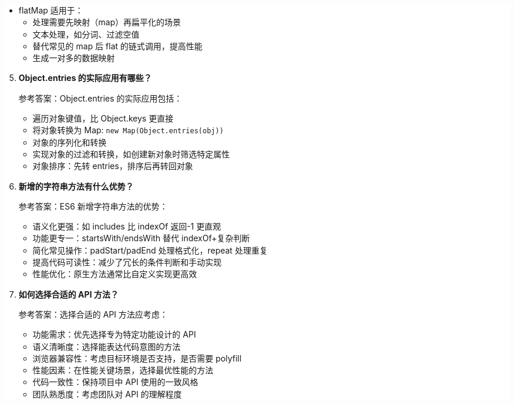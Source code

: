    - flatMap 适用于：
     - 处理需要先映射（map）再扁平化的场景
     - 文本处理，如分词、过滤空值
     - 替代常见的 map 后 flat 的链式调用，提高性能
     - 生成一对多的数据映射

5. **Object.entries 的实际应用有哪些？**

   参考答案：Object.entries 的实际应用包括：

   - 遍历对象键值，比 Object.keys 更直接
   - 将对象转换为 Map: `new Map(Object.entries(obj))`
   - 对象的序列化和转换
   - 实现对象的过滤和转换，如创建新对象时筛选特定属性
   - 对象排序：先转 entries，排序后再转回对象

6. **新增的字符串方法有什么优势？**

   参考答案：ES6 新增字符串方法的优势：

   - 语义化更强：如 includes 比 indexOf 返回-1 更直观
   - 功能更专一：startsWith/endsWith 替代 indexOf+复杂判断
   - 简化常见操作：padStart/padEnd 处理格式化，repeat 处理重复
   - 提高代码可读性：减少了冗长的条件判断和手动实现
   - 性能优化：原生方法通常比自定义实现更高效

7. **如何选择合适的 API 方法？**

   参考答案：选择合适的 API 方法应考虑：

   - 功能需求：优先选择专为特定功能设计的 API
   - 语义清晰度：选择能表达代码意图的方法
   - 浏览器兼容性：考虑目标环境是否支持，是否需要 polyfill
   - 性能因素：在性能关键场景，选择最优性能的方法
   - 代码一致性：保持项目中 API 使用的一致风格
   - 团队熟悉度：考虑团队对 API 的理解程度
